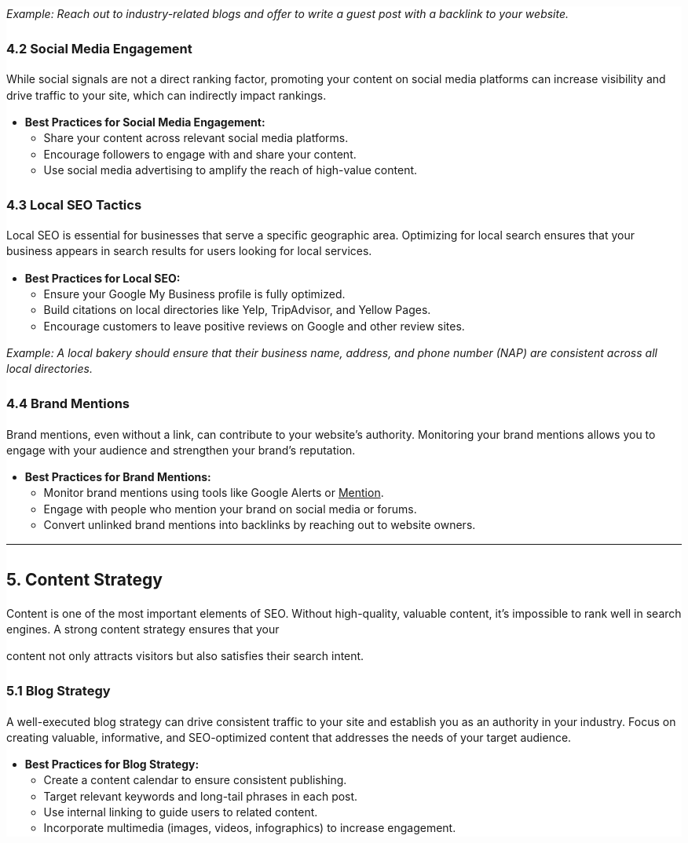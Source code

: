 _Example: Reach out to industry-related blogs and offer to write a guest post with a backlink to your website._

### 4.2 Social Media Engagement

While social signals are not a direct ranking factor, promoting your content on social media platforms can increase visibility and drive traffic to your site, which can indirectly impact rankings.

- **Best Practices for Social Media Engagement:**
  - Share your content across relevant social media platforms.
  - Encourage followers to engage with and share your content.
  - Use social media advertising to amplify the reach of high-value content.

### 4.3 Local SEO Tactics

Local SEO is essential for businesses that serve a specific geographic area. Optimizing for local search ensures that your business appears in search results for users looking for local services.

- **Best Practices for Local SEO:**
  - Ensure your Google My Business profile is fully optimized.
  - Build citations on local directories like Yelp, TripAdvisor, and Yellow Pages.
  - Encourage customers to leave positive reviews on Google and other review sites.

_Example: A local bakery should ensure that their business name, address, and phone number (NAP) are consistent across all local directories._

### 4.4 Brand Mentions

Brand mentions, even without a link, can contribute to your website’s authority. Monitoring your brand mentions allows you to engage with your audience and strengthen your brand’s reputation.

- **Best Practices for Brand Mentions:**
  - Monitor brand mentions using tools like Google Alerts or [Mention](https://mention.com).
  - Engage with people who mention your brand on social media or forums.
  - Convert unlinked brand mentions into backlinks by reaching out to website owners.

---

## 5. Content Strategy

Content is one of the most important elements of SEO. Without high-quality, valuable content, it’s impossible to rank well in search engines. A strong content strategy ensures that your

content not only attracts visitors but also satisfies their search intent.

### 5.1 Blog Strategy

A well-executed blog strategy can drive consistent traffic to your site and establish you as an authority in your industry. Focus on creating valuable, informative, and SEO-optimized content that addresses the needs of your target audience.

- **Best Practices for Blog Strategy:**
  - Create a content calendar to ensure consistent publishing.
  - Target relevant keywords and long-tail phrases in each post.
  - Use internal linking to guide users to related content.
  - Incorporate multimedia (images, videos, infographics) to increase engagement.
